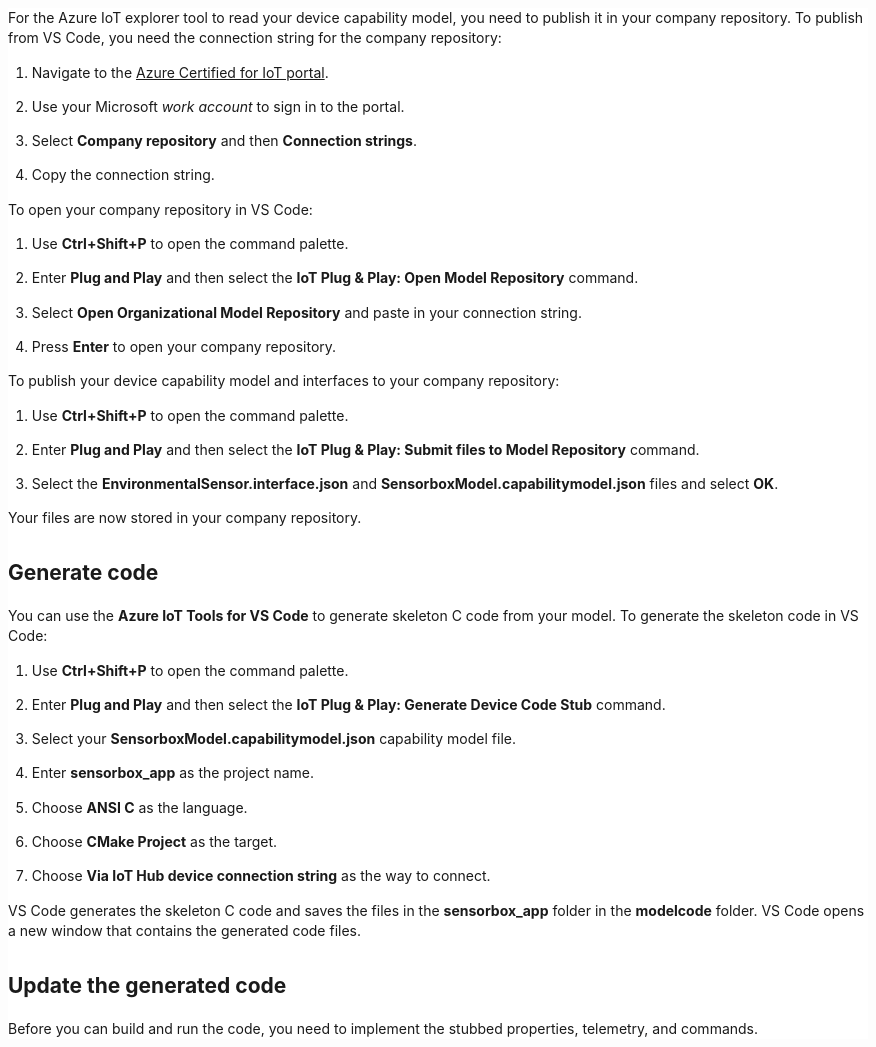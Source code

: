 For the Azure IoT explorer tool to read your device capability model, you need to publish it in your company repository. To publish from VS Code, you need the connection string for the company repository:

1. Navigate to the [Azure Certified for IoT portal](https://aka.ms/ACFI).

1. Use your Microsoft _work account_ to sign in to the portal.

1. Select **Company repository** and then **Connection strings**.

1. Copy the connection string.

To open your company repository in VS Code:

1. Use **Ctrl+Shift+P** to open the command palette.

1. Enter **Plug and Play** and then select the **IoT Plug & Play: Open Model Repository** command.

1. Select **Open Organizational Model Repository** and paste in your connection string.

1. Press **Enter** to open your company repository.

To publish your device capability model and interfaces to your company repository:

1. Use **Ctrl+Shift+P** to open the command palette.

1. Enter **Plug and Play** and then select the **IoT Plug & Play: Submit files to Model Repository** command.

1. Select the **EnvironmentalSensor.interface.json** and **SensorboxModel.capabilitymodel.json** files and select **OK**.

Your files are now stored in your company repository.

## Generate code

You can use the **Azure IoT Tools for VS Code** to generate skeleton C code from your model. To generate the skeleton code in VS Code:

1. Use **Ctrl+Shift+P** to open the command palette.

1. Enter **Plug and Play** and then select the **IoT Plug & Play: Generate Device Code Stub** command.

1. Select your **SensorboxModel.capabilitymodel.json** capability model file.

1. Enter **sensorbox_app** as the project name.

1. Choose **ANSI C** as the language.

1. Choose **CMake Project** as the target.

1. Choose **Via IoT Hub device connection string** as the way to connect.

VS Code generates the skeleton C code and saves the files in the **sensorbox_app** folder in the **modelcode** folder. VS Code opens a new window that contains the generated code files.

## Update the generated code

Before you can build and run the code, you need to implement the stubbed properties, telemetry, and commands.
